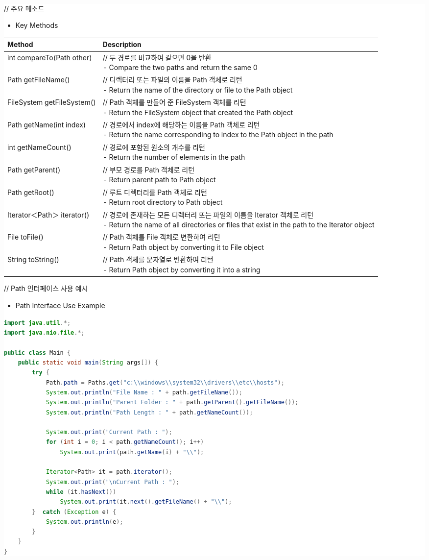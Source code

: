 // 주요 메소드   
- Key Methods   
   
|Method|Description|
|:---|:---|
|int compareTo(Path other)|// 두 경로를 비교하여 같으면 0을 반환<br />- Compare the two paths and return the same 0|
|Path getFileName()|// 디렉터리 또는 파일의 이름을 Path 객체로 리턴<br />- Return the name of the directory or file to the Path object|
|FileSystem getFileSystem()|// Path 객체를 만들어 준 FileSystem 객체를 리턴<br />- Return the FileSystem object that created the Path object|
|Path getName(int index)|// 경로에서 index에 해당하는 이름을 Path 객체로 리턴<br />- Return the name corresponding to index to the Path object in the path|
|int getNameCount()|// 경로에 포함된 원소의 개수를 리턴<br />- Return the number of elements in the path|
|Path getParent()|// 부모 경로를 Path 객체로 리턴<br />- Return parent path to Path object|
|Path getRoot()|// 루트 디렉터리를 Path 객체로 리턴<br />- Return root directory to Path object|
|Iterator＜Path＞ iterator()|// 경로에 존재하는 모든 디렉터리 또는 파일의 이름을 Iterator 객체로 리턴<br />- Return the name of all directories or files that exist in the path to the Iterator object|
|File toFile()|// Path 객체를 File 객체로 변환하여 리턴<br />- Return Path object by converting it to File object|
|String toString()|// Path 객체를 문자열로 변환하여 리턴<br />- Return Path object by converting it into a string|
   
// Path 인터페이스 사용 예시   
- Path Interface Use Example   
   
```java
import java.util.*;
import java.nio.file.*;

public class Main {
    public static void main(String args[]) {
        try {
            Path.path = Paths.get("c:\\windows\\system32\\drivers\\etc\\hosts");
            System.out.println("File Name : " + path.getFileName());
            System.out.println("Parent Folder : " + path.getParent().getFileName());
            System.out.println("Path Length : " + path.getNameCount());

            System.out.print("Current Path : ");
            for (int i = 0; i < path.getNameCount(); i++)
                System.out.print(path.getName(i) + "\\");

            Iterator<Path> it = path.iterator();
            System.out.print("\nCurrent Path : ");
            while (it.hasNext())
                System.out.print(it.next().getFileName() + "\\");
        }  catch (Exception e) {
            System.out.println(e);
        }
    }
}
```
   